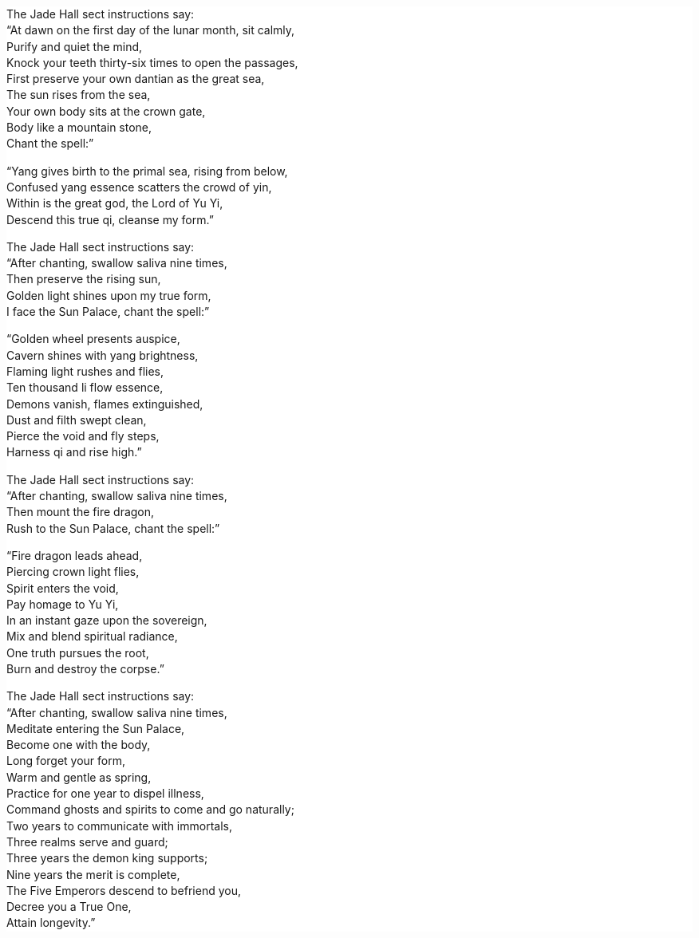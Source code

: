 The Jade Hall sect instructions say:  
“At dawn on the first day of the lunar month, sit calmly,  
Purify and quiet the mind,  
Knock your teeth thirty-six times to open the passages,  
First preserve your own dantian as the great sea,  
The sun rises from the sea,  
Your own body sits at the crown gate,  
Body like a mountain stone,  
Chant the spell:”

“Yang gives birth to the primal sea, rising from below,  
Confused yang essence scatters the crowd of yin,  
Within is the great god, the Lord of Yu Yi,  
Descend this true qi, cleanse my form.”

The Jade Hall sect instructions say:  
“After chanting, swallow saliva nine times,  
Then preserve the rising sun,  
Golden light shines upon my true form,  
I face the Sun Palace, chant the spell:”

“Golden wheel presents auspice,  
Cavern shines with yang brightness,  
Flaming light rushes and flies,  
Ten thousand li flow essence,  
Demons vanish, flames extinguished,  
Dust and filth swept clean,  
Pierce the void and fly steps,  
Harness qi and rise high.”

The Jade Hall sect instructions say:  
“After chanting, swallow saliva nine times,  
Then mount the fire dragon,  
Rush to the Sun Palace, chant the spell:”

“Fire dragon leads ahead,  
Piercing crown light flies,  
Spirit enters the void,  
Pay homage to Yu Yi,  
In an instant gaze upon the sovereign,  
Mix and blend spiritual radiance,  
One truth pursues the root,  
Burn and destroy the corpse.”

The Jade Hall sect instructions say:  
“After chanting, swallow saliva nine times,  
Meditate entering the Sun Palace,  
Become one with the body,  
Long forget your form,  
Warm and gentle as spring,  
Practice for one year to dispel illness,  
Command ghosts and spirits to come and go naturally;  
Two years to communicate with immortals,  
Three realms serve and guard;  
Three years the demon king supports;  
Nine years the merit is complete,  
The Five Emperors descend to befriend you,  
Decree you a True One,  
Attain longevity.”
